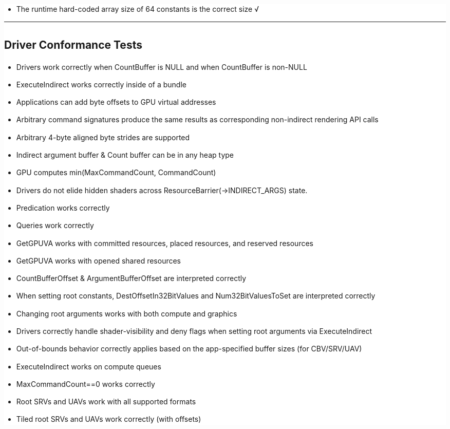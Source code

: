 - The runtime hard-coded array size of 64 constants is the correct
    size √

---

## Driver Conformance Tests

- Drivers work correctly when CountBuffer is NULL and when CountBuffer
    is non-NULL

- ExecuteIndirect works correctly inside of a bundle

- Applications can add byte offsets to GPU virtual addresses

- Arbitrary command signatures produce the same results as
    corresponding non-indirect rendering API calls

- Arbitrary 4-byte aligned byte strides are supported

- Indirect argument buffer & Count buffer can be in any heap type

- GPU computes min(MaxCommandCount, CommandCount)

- Drivers do not elide hidden shaders across
    ResourceBarrier(->INDIRECT_ARGS) state.

- Predication works correctly

- Queries work correctly

- GetGPUVA works with committed resources, placed resources, and
    reserved resources

- GetGPUVA works with opened shared resources

- CountBufferOffset & ArgumentBufferOffset are interpreted correctly

- When setting root constants, DestOffsetIn32BitValues and
    Num32BitValuesToSet are interpreted correctly

- Changing root arguments works with both compute and graphics

- Drivers correctly handle shader-visibility and deny flags when
    setting root arguments via ExecuteIndirect

- Out-of-bounds behavior correctly applies based on the app-specified
    buffer sizes (for CBV/SRV/UAV)

- ExecuteIndirect works on compute queues

- MaxCommandCount==0 works correctly

- Root SRVs and UAVs work with all supported formats

- Tiled root SRVs and UAVs work correctly (with offsets)
